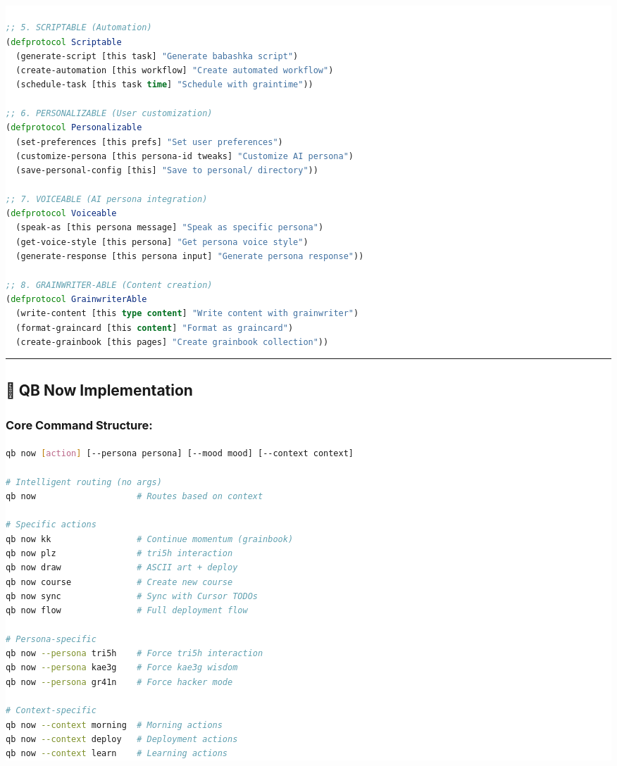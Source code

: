 ```clojure

;; 5. SCRIPTABLE (Automation)
(defprotocol Scriptable
  (generate-script [this task] "Generate babashka script")
  (create-automation [this workflow] "Create automated workflow")
  (schedule-task [this task time] "Schedule with graintime"))

;; 6. PERSONALIZABLE (User customization)
(defprotocol Personalizable
  (set-preferences [this prefs] "Set user preferences")
  (customize-persona [this persona-id tweaks] "Customize AI persona")
  (save-personal-config [this] "Save to personal/ directory"))

;; 7. VOICEABLE (AI persona integration)
(defprotocol Voiceable
  (speak-as [this persona message] "Speak as specific persona")
  (get-voice-style [this persona] "Get persona voice style")
  (generate-response [this persona input] "Generate persona response"))

;; 8. GRAINWRITER-ABLE (Content creation)
(defprotocol GrainwriterAble
  (write-content [this type content] "Write content with grainwriter")
  (format-graincard [this content] "Format as graincard")
  (create-grainbook [this pages] "Create grainbook collection"))
```

---

## 💐 **QB Now Implementation**

### **Core Command Structure:**

```bash
qb now [action] [--persona persona] [--mood mood] [--context context]

# Intelligent routing (no args)
qb now                    # Routes based on context

# Specific actions
qb now kk                 # Continue momentum (grainbook)
qb now plz                # tri5h interaction
qb now draw               # ASCII art + deploy
qb now course             # Create new course
qb now sync               # Sync with Cursor TODOs
qb now flow               # Full deployment flow

# Persona-specific
qb now --persona tri5h    # Force tri5h interaction
qb now --persona kae3g    # Force kae3g wisdom
qb now --persona gr41n    # Force hacker mode

# Context-specific
qb now --context morning  # Morning actions
qb now --context deploy   # Deployment actions
qb now --context learn    # Learning actions
```
